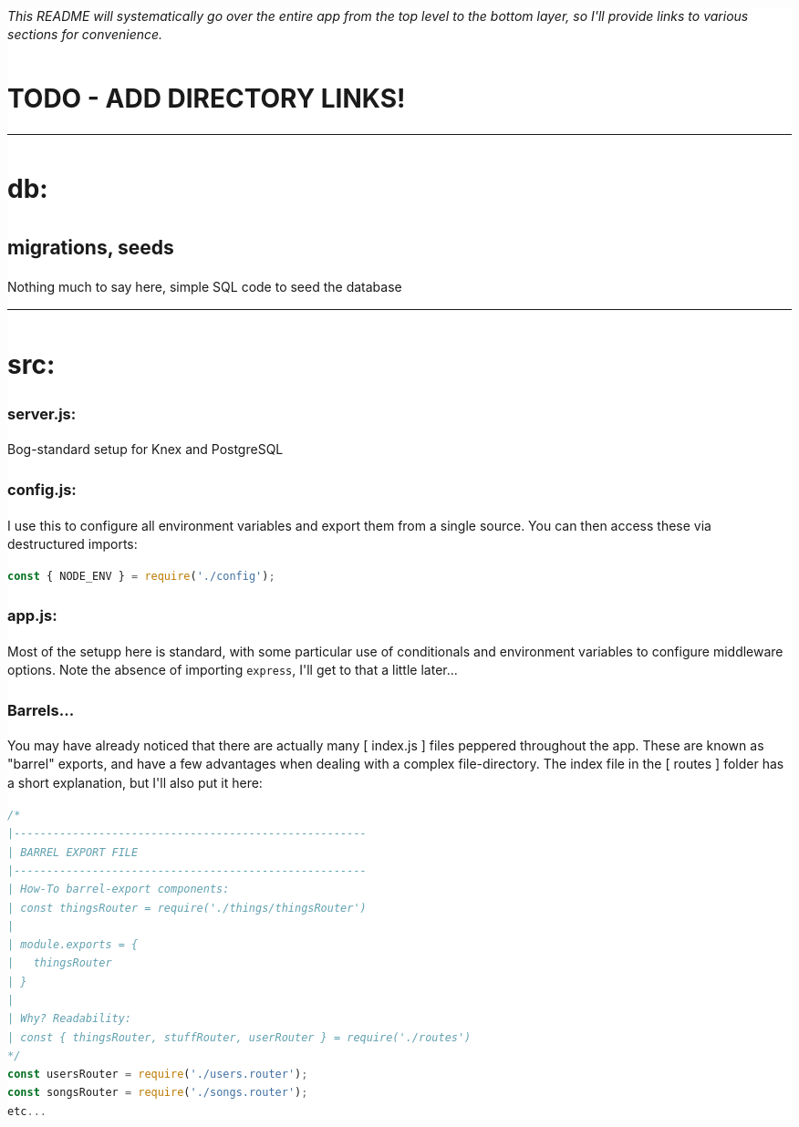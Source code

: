 
###### This README will systematically go over the entire app from the top level to the bottom layer, so I'll provide links to various sections for convenience.

# TODO - ADD DIRECTORY LINKS!

---

# db:

## migrations, seeds

Nothing much to say here, simple SQL code to seed the database

---

# src:

### server.js:

Bog-standard setup for Knex and PostgreSQL

### config.js:

I use this to configure all environment variables and export them from a single source. You can then access these via destructured imports:

```javascript
const { NODE_ENV } = require('./config');
```

### app.js:

Most of the setupp here is standard, with some particular use of conditionals and environment variables to configure middleware options. Note the absence of importing `express`, I'll get to that a little later...

### Barrels...

You may have already noticed that there are actually many [ index.js ] files peppered throughout the app. These are known as "barrel" exports, and have a few advantages when dealing with a complex file-directory. The index file in the [ routes ] folder has a short explanation, but I'll also put it here:

```javascript
/*
|------------------------------------------------------
| BARREL EXPORT FILE
|------------------------------------------------------
| How-To barrel-export components:
| const thingsRouter = require('./things/thingsRouter')
|
| module.exports = {
|   thingsRouter
| }
|
| Why? Readability:
| const { thingsRouter, stuffRouter, userRouter } = require('./routes')
*/
const usersRouter = require('./users.router');
const songsRouter = require('./songs.router');
etc...
```

[contributors-shield]: https://img.shields.io/github/contributors/thinkful-ei-rabbit/Cap1_Client_Derek_Nellis.svg?style=flat-square
[contributors-url]: https://github.com/thinkful-ei-rabbit/Cap1_Client_Derek_Nellis/graphs/contributors
[forks-shield]: https://img.shields.io/github/forks/thinkful-ei-rabbit/Cap1_Client_Derek_Nellis.svg?style=flat-square
[forks-url]: https://github.com/thinkful-ei-rabbit/Cap1_Client_Derek_Nellis/network/members
[stars-shield]: https://img.shields.io/github/stars/thinkful-ei-rabbit/Cap1_Client_Derek_Nellis.svg?style=flat-square
[stars-url]: https://github.com/thinkful-ei-rabbit/Cap1_Client_Derek_Nellis/stargazers
[issues-shield]: https://img.shields.io/github/issues/thinkful-ei-rabbit/Cap1_Client_Derek_Nellis.svg?style=flat-square
[issues-url]: https://github.com/thinkful-ei-rabbit/Cap1_Client_Derek_Nellis/issues
[license-shield]: https://img.shields.io/github/license/thinkful-ei-rabbit/Cap1_Client_Derek_Nellis.svg?style=flat-square
[license-url]: https://github.com/thinkful-ei-rabbit/Cap1_Client_Derek_Nellis/blob/master/LICENSE.txt
[linkedin-shield]: https://img.shields.io/badge/-LinkedIn-black.svg?style=flat-square&logo=linkedin&colorB=555
[linkedin-url]: www.linkedin.com/in/derek-8bit-nellis
[product-screenshot]: images/p10k.png
[p10k]: https://github.com/romkatv/powerlevel10k
[hdoc-guide]: https://tldp.org/LDP/abs/html/here-docs.html
[aliases]: https://github.com/thinkful-ei-rabbit/Cap1_Client_Derek_Nellis/blob/master/ubuntu_zsh_scripts/aliases.zsh
[twitter]: http://www.twitter.com/userName
[facebook]: http://www.facebook.com/derek.nellis.9
[googleplus]: https://plus.google.com/+userName
[tumblr]: http://userName.tumblr.com
[dribble]: http://dribbble.com/userName
[linkedin]: https://www.linkedin.com/in/derek-8bit-nellis/
[github]: http://www.github.com/musicMan1337
[instagram]: https://www.instagram.com/derek.8bit.nellis/?hl=en